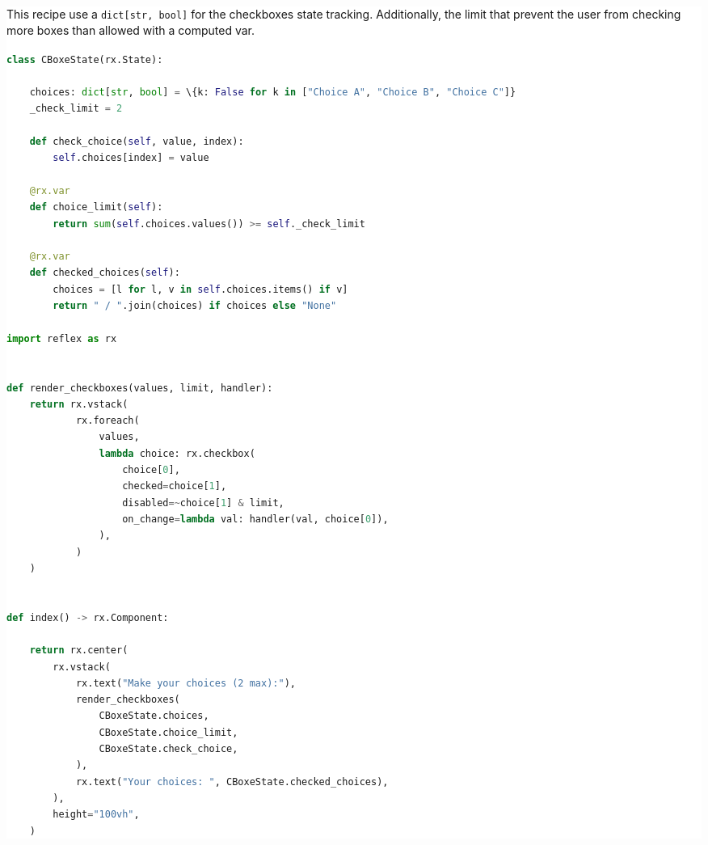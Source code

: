 This recipe use a `dict[str, bool]` for the checkboxes state tracking.
Additionally, the limit that prevent the user from checking more boxes than allowed with a computed var.

```python
class CBoxeState(rx.State):
    
    choices: dict[str, bool] = \{k: False for k in ["Choice A", "Choice B", "Choice C"]}
    _check_limit = 2

    def check_choice(self, value, index):
        self.choices[index] = value

    @rx.var
    def choice_limit(self):
        return sum(self.choices.values()) >= self._check_limit

    @rx.var
    def checked_choices(self):
        choices = [l for l, v in self.choices.items() if v]
        return " / ".join(choices) if choices else "None"

import reflex as rx


def render_checkboxes(values, limit, handler):
    return rx.vstack(
            rx.foreach(
                values,
                lambda choice: rx.checkbox(
                    choice[0],
                    checked=choice[1],
                    disabled=~choice[1] & limit,
                    on_change=lambda val: handler(val, choice[0]),
                ),
            )
    )


def index() -> rx.Component:
    
    return rx.center(
        rx.vstack(
            rx.text("Make your choices (2 max):"),
            render_checkboxes(
                CBoxeState.choices,
                CBoxeState.choice_limit,
                CBoxeState.check_choice,
            ),
            rx.text("Your choices: ", CBoxeState.checked_choices),
        ),
        height="100vh",
    )
```
